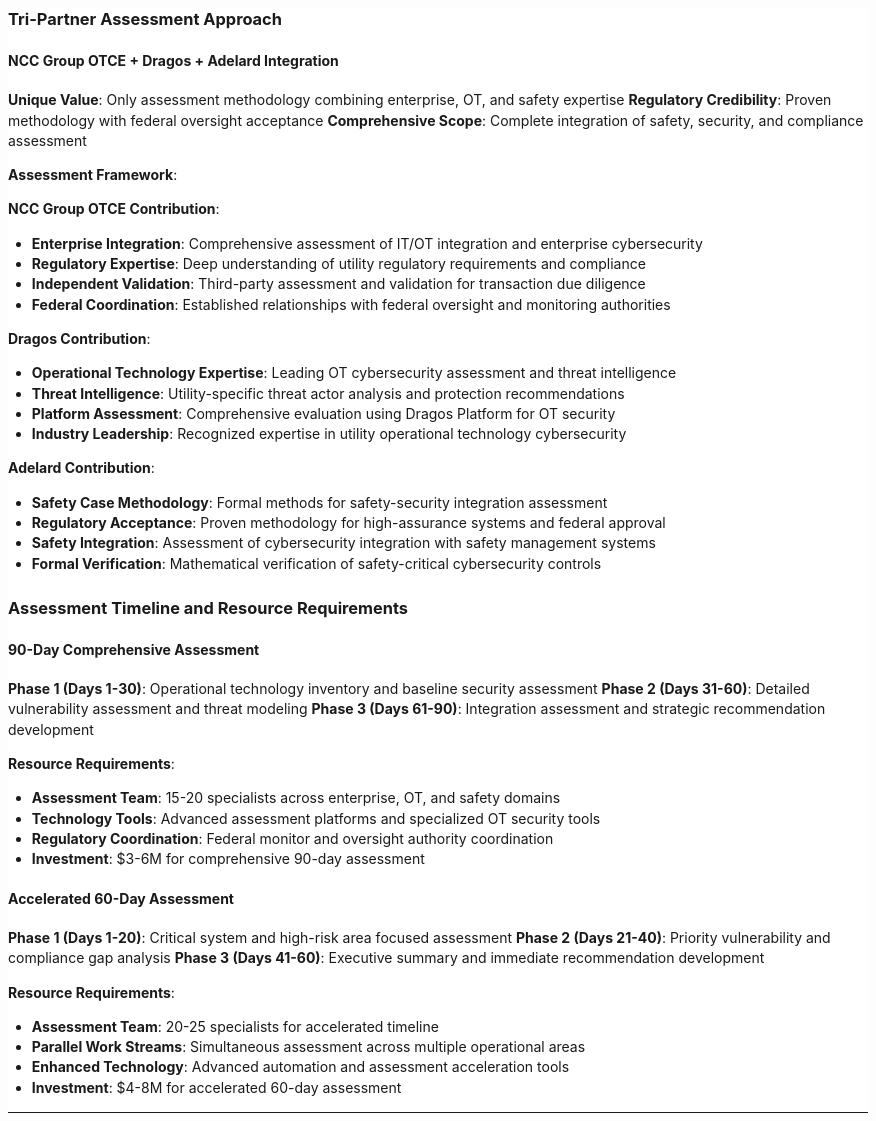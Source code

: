 ### Tri-Partner Assessment Approach

#### NCC Group OTCE + Dragos + Adelard Integration
**Unique Value**: Only assessment methodology combining enterprise, OT, and safety expertise
**Regulatory Credibility**: Proven methodology with federal oversight acceptance
**Comprehensive Scope**: Complete integration of safety, security, and compliance assessment

**Assessment Framework**:

**NCC Group OTCE Contribution**:
- **Enterprise Integration**: Comprehensive assessment of IT/OT integration and enterprise cybersecurity
- **Regulatory Expertise**: Deep understanding of utility regulatory requirements and compliance
- **Independent Validation**: Third-party assessment and validation for transaction due diligence
- **Federal Coordination**: Established relationships with federal oversight and monitoring authorities

**Dragos Contribution**:
- **Operational Technology Expertise**: Leading OT cybersecurity assessment and threat intelligence
- **Threat Intelligence**: Utility-specific threat actor analysis and protection recommendations
- **Platform Assessment**: Comprehensive evaluation using Dragos Platform for OT security
- **Industry Leadership**: Recognized expertise in utility operational technology cybersecurity

**Adelard Contribution**:
- **Safety Case Methodology**: Formal methods for safety-security integration assessment
- **Regulatory Acceptance**: Proven methodology for high-assurance systems and federal approval
- **Safety Integration**: Assessment of cybersecurity integration with safety management systems
- **Formal Verification**: Mathematical verification of safety-critical cybersecurity controls

### Assessment Timeline and Resource Requirements

#### 90-Day Comprehensive Assessment
**Phase 1 (Days 1-30)**: Operational technology inventory and baseline security assessment
**Phase 2 (Days 31-60)**: Detailed vulnerability assessment and threat modeling
**Phase 3 (Days 61-90)**: Integration assessment and strategic recommendation development

**Resource Requirements**:
- **Assessment Team**: 15-20 specialists across enterprise, OT, and safety domains
- **Technology Tools**: Advanced assessment platforms and specialized OT security tools
- **Regulatory Coordination**: Federal monitor and oversight authority coordination
- **Investment**: $3-6M for comprehensive 90-day assessment

#### Accelerated 60-Day Assessment
**Phase 1 (Days 1-20)**: Critical system and high-risk area focused assessment
**Phase 2 (Days 21-40)**: Priority vulnerability and compliance gap analysis
**Phase 3 (Days 41-60)**: Executive summary and immediate recommendation development

**Resource Requirements**:
- **Assessment Team**: 20-25 specialists for accelerated timeline
- **Parallel Work Streams**: Simultaneous assessment across multiple operational areas
- **Enhanced Technology**: Advanced automation and assessment acceleration tools
- **Investment**: $4-8M for accelerated 60-day assessment

---